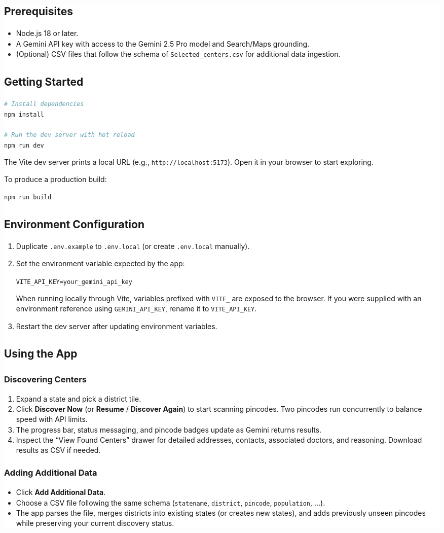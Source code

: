 ## Prerequisites

- Node.js 18 or later.
- A Gemini API key with access to the Gemini 2.5 Pro model and Search/Maps grounding.
- (Optional) CSV files that follow the schema of `Selected_centers.csv` for additional data ingestion.

## Getting Started

```bash
# Install dependencies
npm install

# Run the dev server with hot reload
npm run dev
```

The Vite dev server prints a local URL (e.g., `http://localhost:5173`). Open it in your browser to start exploring.

To produce a production build:

```bash
npm run build
```

## Environment Configuration

1. Duplicate `.env.example` to `.env.local` (or create `.env.local` manually).
2. Set the environment variable expected by the app:

   ```env
   VITE_API_KEY=your_gemini_api_key
   ```

   When running locally through Vite, variables prefixed with `VITE_` are exposed to the browser. If you were supplied with an environment reference using `GEMINI_API_KEY`, rename it to `VITE_API_KEY`.

3. Restart the dev server after updating environment variables.

## Using the App

### Discovering Centers

1. Expand a state and pick a district tile.
2. Click **Discover Now** (or **Resume** / **Discover Again**) to start scanning pincodes. Two pincodes run concurrently to balance speed with API limits.
3. The progress bar, status messaging, and pincode badges update as Gemini returns results.
4. Inspect the “View Found Centers” drawer for detailed addresses, contacts, associated doctors, and reasoning. Download results as CSV if needed.

### Adding Additional Data

- Click **Add Additional Data**.
- Choose a CSV file following the same schema (`statename`, `district`, `pincode`, `population`, …).
- The app parses the file, merges districts into existing states (or creates new states), and adds previously unseen pincodes while preserving your current discovery status.
